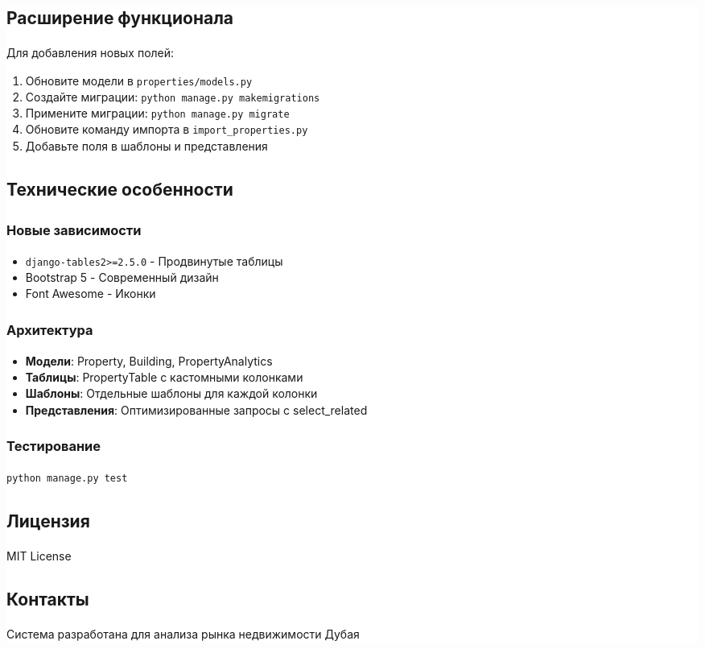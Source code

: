 ## Расширение функционала

Для добавления новых полей:

1. Обновите модели в `properties/models.py`
2. Создайте миграции: `python manage.py makemigrations`
3. Примените миграции: `python manage.py migrate`
4. Обновите команду импорта в `import_properties.py`
5. Добавьте поля в шаблоны и представления 

## Технические особенности

### Новые зависимости
- `django-tables2>=2.5.0` - Продвинутые таблицы
- Bootstrap 5 - Современный дизайн
- Font Awesome - Иконки

### Архитектура
- **Модели**: Property, Building, PropertyAnalytics
- **Таблицы**: PropertyTable с кастомными колонками
- **Шаблоны**: Отдельные шаблоны для каждой колонки
- **Представления**: Оптимизированные запросы с select_related

### Тестирование
```bash
python manage.py test
```

## Лицензия
MIT License

## Контакты
Система разработана для анализа рынка недвижимости Дубая 